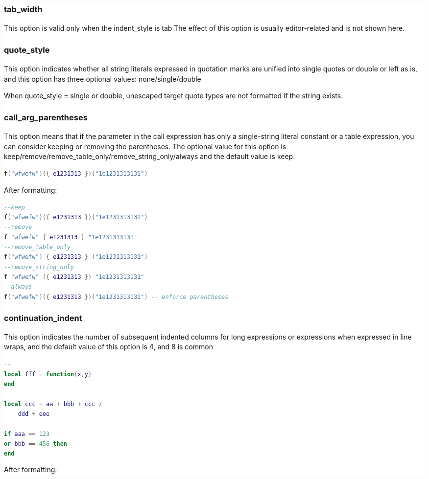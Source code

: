 ### tab_width

This option is valid only when the indent_style is tab
The effect of this option is usually editor-related and is not shown here.

### quote_style

This option indicates whether all string literals expressed in quotation marks are unified into single quotes or double or left as is, and this option has three optional values: none/single/double

When quote_style = single or double, unescaped target quote types are not formatted if the string exists.

### call_arg_parentheses

This option means that if the parameter in the call expression has only a single-string literal constant or a table expression, you can consider keeping or removing the parentheses.
The optional value for this option is keep/remove/remove_table_only/remove_string_only/always and the default value is keep.

```lua
f("wfwefw")({ e1231313 })("1e1231313131")

```

After formatting:

```lua
--keep
f("wfwefw")({ e1231313 })("1e1231313131")
--remove
f "wfwefw" { e1231313 } "1e1231313131"
--remove_table_only
f("wfwefw") { e1231313 } ("1e1231313131")
--remove_string_only
f "wfwefw" ({ e1231313 }) "1e1231313131"
--always
f("wfwefw")({ e1231313 })("1e1231313131") -- enforce parentheses
```

### continuation_indent

This option indicates the number of subsequent indented columns for long expressions or expressions when expressed in line wraps, and the default value of this option is 4, and 8 is common

```lua
-- 
local fff = function(x,y)
end

local ccc = aa + bbb + ccc /
    ddd + eee

if aaa == 123 
or bbb == 456 then
end

```
After formatting:
